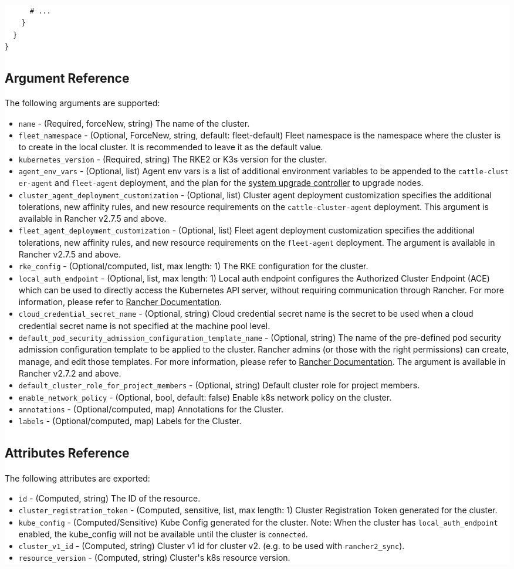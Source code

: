 ```hcl
      # ...
    }
  }
}
```

## Argument Reference

The following arguments are supported:

* `name` - (Required, forceNew, string) The name of the cluster.
* `fleet_namespace` - (Optional, ForceNew, string, default: fleet-default) Fleet namespace is the namespace where the cluster is to create in the local cluster. It is recommended to leave it as the default value.
* `kubernetes_version` - (Required, string) The RKE2 or K3s version for the cluster.
* `agent_env_vars` - (Optional, list) Agent env vars is a list of additional environment variables to be appended to the `cattle-cluster-agent` and `fleet-agent` deployment, and the plan for the [system upgrade controller](https://github.com/rancher/system-upgrade-controller) to upgrade nodes.
* `cluster_agent_deployment_customization` - (Optional, list) Cluster agent deployment customization specifies the additional tolerations, new affinity rules, and new resource requirements on the `cattle-cluster-agent` deployment. This argument is available in Rancher v2.7.5 and above.
* `fleet_agent_deployment_customization` - (Optional, list) Fleet agent deployment customization specifies the additional tolerations, new affinity rules, and new resource requirements on the `fleet-agent` deployment. The argument is available in Rancher v2.7.5 and above.
* `rke_config` - (Optional/computed, list, max length: 1) The RKE configuration for the cluster.
* `local_auth_endpoint` - (Optional, list, max length: 1) Local auth endpoint configures the Authorized Cluster Endpoint (ACE) which can be used to directly access the Kubernetes API server, without requiring communication through Rancher. For more information, please refer to [Rancher Documentation](https://ranchermanager.docs.rancher.com/how-to-guides/new-user-guides/kubernetes-clusters-in-rancher-setup/register-existing-clusters#authorized-cluster-endpoint-support-for-rke2-and-k3s-clusters).
* `cloud_credential_secret_name` - (Optional, string) Cloud credential secret name is the secret to be used when a cloud credential secret name is not specified at the machine pool level.
* `default_pod_security_admission_configuration_template_name` - (Optional, string) The name of the pre-defined pod security admission configuration template to be applied to the cluster. Rancher admins (or those with the right permissions) can create, manage, and edit those templates. For more information, please refer to [Rancher Documentation](https://ranchermanager.docs.rancher.com/how-to-guides/new-user-guides/authentication-permissions-and-global-configuration/psa-config-templates). The argument is available in Rancher v2.7.2 and above.
* `default_cluster_role_for_project_members` - (Optional, string) Default cluster role for project members.
* `enable_network_policy` - (Optional, bool, default: false) Enable k8s network policy on the cluster.
* `annotations` - (Optional/computed, map) Annotations for the Cluster.
* `labels` - (Optional/computed, map) Labels for the Cluster.

## Attributes Reference

The following attributes are exported:

* `id` - (Computed, string) The ID of the resource.
* `cluster_registration_token` - (Computed, sensitive, list, max length: 1) Cluster Registration Token generated for the cluster.
* `kube_config` - (Computed/Sensitive) Kube Config generated for the cluster. Note: When the cluster has `local_auth_endpoint` enabled, the kube_config will not be available until the cluster is `connected`.
* `cluster_v1_id` - (Computed, string) Cluster v1 id for cluster v2. (e.g. to be used with `rancher2_sync`).
* `resource_version` - (Computed, string) Cluster's k8s resource version.
